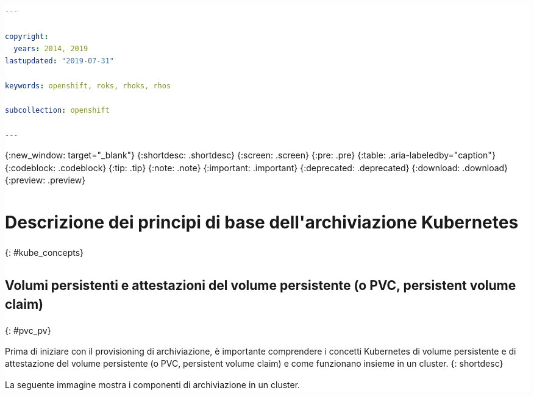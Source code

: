 ```yaml
---

copyright:
  years: 2014, 2019
lastupdated: "2019-07-31"

keywords: openshift, roks, rhoks, rhos

subcollection: openshift

---
```


{:new_window: target="_blank"}
{:shortdesc: .shortdesc}
{:screen: .screen}
{:pre: .pre}
{:table: .aria-labeledby="caption"} 
{:codeblock: .codeblock}
{:tip: .tip}
{:note: .note}
{:important: .important}
{:deprecated: .deprecated}
{:download: .download}
{:preview: .preview}

# Descrizione dei principi di base dell'archiviazione Kubernetes
{: #kube_concepts}

## Volumi persistenti e attestazioni del volume persistente (o PVC, persistent volume claim)
{: #pvc_pv}

Prima di iniziare con il provisioning di archiviazione, è importante comprendere i concetti Kubernetes di volume persistente e di attestazione del volume persistente (o PVC, persistent volume claim) e come funzionano insieme in un cluster.
{: shortdesc}

La seguente immagine mostra i componenti di archiviazione in un cluster.
